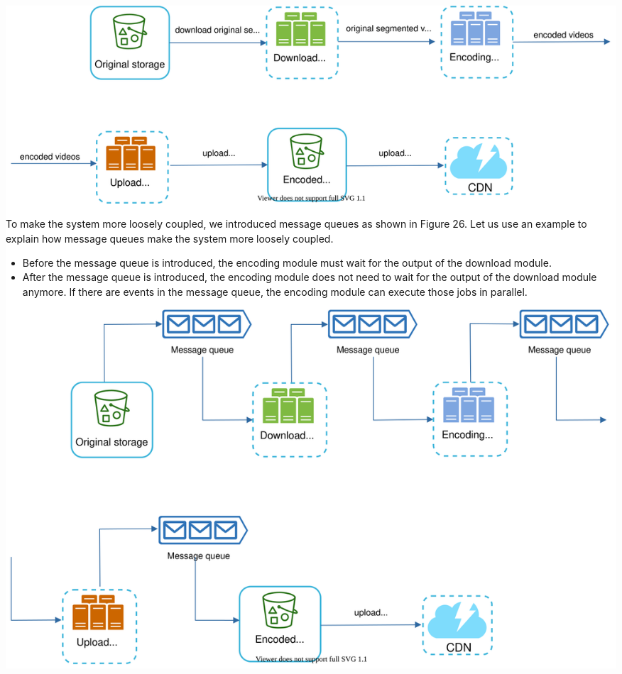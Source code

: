 ![ig](./figure-14-25-4VSMBFLW.svg)

To make the system more loosely coupled, we introduced message queues as shown in Figure 26. Let us use an example to explain how message queues make the system more loosely coupled.
- Before the message queue is introduced, the encoding module must wait for the output of the download module.
- After the message queue is introduced, the encoding module does not need to wait for the output of the download module anymore. If there are events in the message queue, the encoding module can execute those jobs in parallel.

![ig](./figure-14-26-DQ2B7KIJ.svg)
